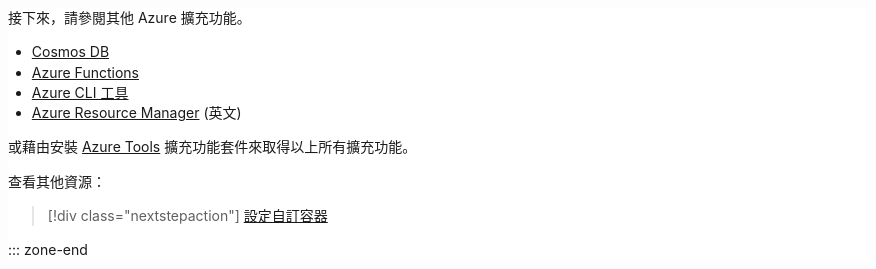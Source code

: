 接下來，請參閱其他 Azure 擴充功能。

* [Cosmos DB](https://marketplace.visualstudio.com/items?itemName=ms-azuretools.vscode-cosmosdb)
* [Azure Functions](https://marketplace.visualstudio.com/items?itemName=ms-azuretools.vscode-azurefunctions)
* [Azure CLI 工具](https://marketplace.visualstudio.com/items?itemName=ms-vscode.azurecli)
* [Azure Resource Manager](https://marketplace.visualstudio.com/items?itemName=msazurermtools.azurerm-vscode-tools) \(英文\)

或藉由安裝 [Azure Tools](https://marketplace.visualstudio.com/items?itemName=ms-vscode.vscode-node-azure-pack) 擴充功能套件來取得以上所有擴充功能。

查看其他資源：

> [!div class="nextstepaction"]
> [設定自訂容器](configure-custom-container.md)

::: zone-end
